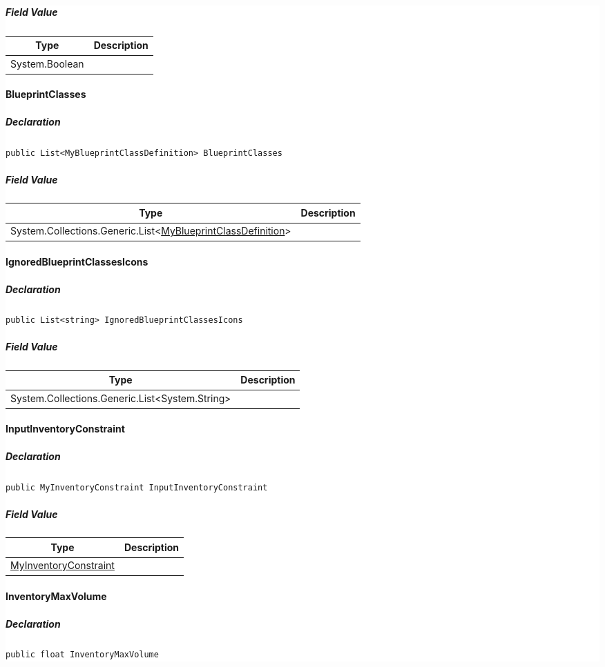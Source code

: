 ##### Field Value

| Type | Description |
| --- | --- |
| System.Boolean |     |

#### BlueprintClasses

##### Declaration

```
public List<MyBlueprintClassDefinition> BlueprintClasses
```

##### Field Value

| Type | Description |
| --- | --- |
| System.Collections.Generic.List<[MyBlueprintClassDefinition](https://keensoftwarehouse.github.io/SpaceEngineersModAPI/api/Sandbox.Definitions.MyBlueprintClassDefinition.html)\> |     |

#### IgnoredBlueprintClassesIcons

##### Declaration

```
public List<string> IgnoredBlueprintClassesIcons
```

##### Field Value

| Type | Description |
| --- | --- |
| System.Collections.Generic.List<System.String\> |     |

#### InputInventoryConstraint

##### Declaration

```
public MyInventoryConstraint InputInventoryConstraint
```

##### Field Value

| Type | Description |
| --- | --- |
| [MyInventoryConstraint](https://keensoftwarehouse.github.io/SpaceEngineersModAPI/api/Sandbox.Game.MyInventoryConstraint.html) |     |

#### InventoryMaxVolume

##### Declaration

```
public float InventoryMaxVolume
```
